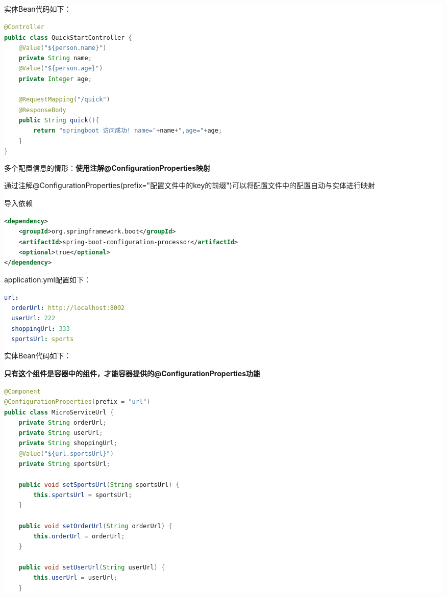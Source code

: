 
实体Bean代码如下：

```java
@Controller
public class QuickStartController {
    @Value("${person.name}")
    private String name;
    @Value("${person.age}")
    private Integer age;

    @RequestMapping("/quick")
    @ResponseBody
    public String quick(){
        return "springboot 访问成功! name="+name+",age="+age;
    }
}
```



多个配置信息的情形：**使用注解@ConfigurationProperties映射**

通过注解@ConfigurationProperties(prefix="配置文件中的key的前缀")可以将配置文件中的配置自动与实体进行映射

导入依赖

```xml
<dependency>    
    <groupId>org.springframework.boot</groupId>    
    <artifactId>spring-boot-configuration-processor</artifactId>  
    <optional>true</optional> 
</dependency>
```

application.yml配置如下：

```yaml
url:
  orderUrl: http://localhost:8002
  userUrl: 222
  shoppingUrl: 333
  sportsUrl: sports
```



实体Bean代码如下：

**只有这个组件是容器中的组件，才能容器提供的@ConfigurationProperties功能**

```java
@Component
@ConfigurationProperties(prefix = "url")
public class MicroServiceUrl {
    private String orderUrl;  
    private String userUrl;  
    private String shoppingUrl;
    @Value("${url.sportsUrl}")
    private String sportsUrl;

    public void setSportsUrl(String sportsUrl) {
        this.sportsUrl = sportsUrl;
    }

    public void setOrderUrl(String orderUrl) {
        this.orderUrl = orderUrl;
    }

    public void setUserUrl(String userUrl) {
        this.userUrl = userUrl;
    }
```